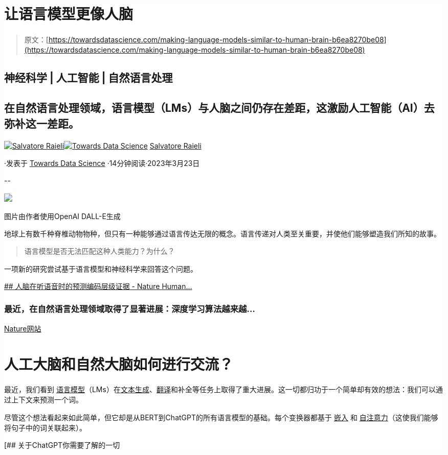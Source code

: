 # 让语言模型更像人脑

> 原文：[https://towardsdatascience.com/making-language-models-similar-to-human-brain-b6ea8270be08](https://towardsdatascience.com/making-language-models-similar-to-human-brain-b6ea8270be08)

## 神经科学 | 人工智能 | 自然语言处理

## 在自然语言处理领域，语言模型（LMs）与人脑之间仍存在差距，这激励人工智能（AI）去弥补这一差距。

[](https://salvatore-raieli.medium.com/?source=post_page-----b6ea8270be08--------------------------------)[![Salvatore Raieli](../Images/6bb4520e2df40d20283e7283141b5e06.png)](https://salvatore-raieli.medium.com/?source=post_page-----b6ea8270be08--------------------------------)[](https://towardsdatascience.com/?source=post_page-----b6ea8270be08--------------------------------)[![Towards Data Science](../Images/a6ff2676ffcc0c7aad8aaf1d79379785.png)](https://towardsdatascience.com/?source=post_page-----b6ea8270be08--------------------------------) [Salvatore Raieli](https://salvatore-raieli.medium.com/?source=post_page-----b6ea8270be08--------------------------------)

·发表于 [Towards Data Science](https://towardsdatascience.com/?source=post_page-----b6ea8270be08--------------------------------) ·14分钟阅读·2023年3月23日

--

![](../Images/a0a4abe6ce5e686b45b7af813a0a8778.png)

图片由作者使用OpenAI DALL-E生成

地球上有数千种脊椎动物物种，但只有一种能够通过语言传达无限的概念。语言传递对人类至关重要，并使他们能够塑造我们所知的故事。

> 语言模型是否无法匹配这种人类能力？为什么？

一项新的研究尝试基于语言模型和神经科学来回答这个问题。

[](https://www.nature.com/articles/s41562-022-01516-2?source=post_page-----b6ea8270be08--------------------------------) [## 人脑在听语音时的预测编码层级证据 - Nature Human…](https://www.nature.com/articles/s41562-022-01516-2?source=post_page-----b6ea8270be08--------------------------------)

### 最近，在自然语言处理领域取得了显著进展：深度学习算法越来越…

[Nature网站](https://www.nature.com/articles/s41562-022-01516-2?source=post_page-----b6ea8270be08--------------------------------)

# 人工大脑和自然大脑如何进行交流？

最近，我们看到 [语言模型](https://en.wikipedia.org/wiki/Language_model)（LMs）在[文本生成](https://huggingface.co/tasks/text-generation)、[翻译](https://huggingface.co/tasks/translation)和补全等任务上取得了重大进展。这一切都归功于一个简单却有效的想法：我们可以通过上下文来预测一个词。

尽管这个想法看起来如此简单，但它却是从BERT到ChatGPT的所有语言模型的基础。每个变换器都基于 [嵌入](https://www.tensorflow.org/text/guide/word_embeddings) 和 [自注意力](https://en.wikipedia.org/wiki/Self-attention)（这使我们能够将句子中的词关联起来）。

[](https://medium.com/data-driven-fiction/everything-but-everything-you-need-to-know-about-chatgpt-546af7153ee2?source=post_page-----b6ea8270be08--------------------------------) [## 关于ChatGPT你需要了解的一切
